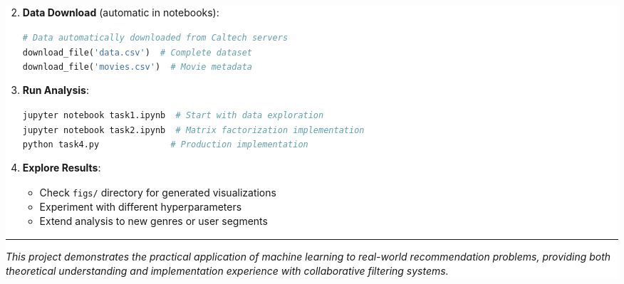 2. **Data Download** (automatic in notebooks):
   ```python
   # Data automatically downloaded from Caltech servers
   download_file('data.csv')  # Complete dataset
   download_file('movies.csv')  # Movie metadata
   ```

3. **Run Analysis**:
   ```bash
   jupyter notebook task1.ipynb  # Start with data exploration
   jupyter notebook task2.ipynb  # Matrix factorization implementation
   python task4.py              # Production implementation
   ```

4. **Explore Results**:
   - Check `figs/` directory for generated visualizations
   - Experiment with different hyperparameters
   - Extend analysis to new genres or user segments

---

*This project demonstrates the practical application of machine learning to real-world recommendation problems, providing both theoretical understanding and implementation experience with collaborative filtering systems.*

